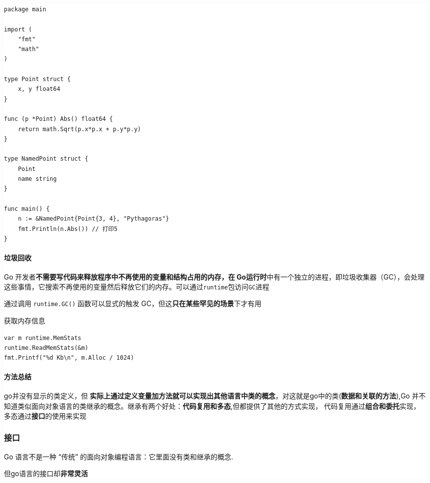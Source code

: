 ```
package main

import (
	"fmt"
	"math"
)

type Point struct {
	x, y float64
}

func (p *Point) Abs() float64 {
	return math.Sqrt(p.x*p.x + p.y*p.y)
}

type NamedPoint struct {
	Point
	name string
}

func main() {
	n := &NamedPoint{Point{3, 4}, "Pythagoras"}
	fmt.Println(n.Abs()) // 打印5
}
```
#### 垃圾回收
Go 开发者**不需要写代码来释放程序中不再使用的变量和结构占用的内存，在 Go运行时**中有一个独立的进程，即垃圾收集器（GC），会处理这些事情，它搜索不再使用的变量然后释放它们的内存。可以通过`runtime`包访问`GC`进程

通过调用 `runtime.GC()` 函数可以显式的触发 GC，但这**只在某些罕见的场景**下才有用

获取内存信息
```
var m runtime.MemStats
runtime.ReadMemStats(&m)
fmt.Printf("%d Kb\n", m.Alloc / 1024)
```





#### 方法总结

go并没有显示的类定义，但
**实际上通过定义变量加方法就可以实现出其他语言中类的概念**，对这就是go中的类(**数据和关联的方法**),Go 并不知道类似面向对象语言的类继承的概念。继承有两个好处：**代码复用和多态**,但都提供了其他的方式实现，
代码复用通过**组合和委托**实现，多态通过**接口**的使用来实现


### 接口
Go 语言不是一种 “传统” 的面向对象编程语言：它里面没有类和继承的概念.

但go语言的接口却**非常灵活**
